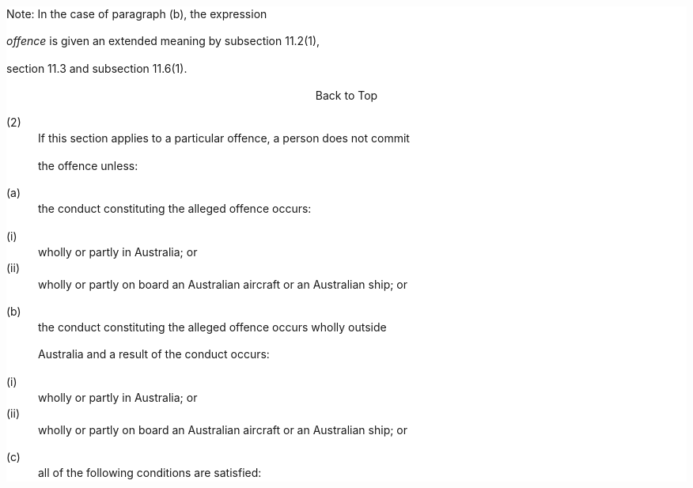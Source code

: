</dl></dl></dl>

<dl compact=""><dl compact="">

Note:	In the case of paragraph (b), the expression

_offence_ is given an extended meaning by subsection 11.2(1),

section 11.3 and subsection 11.6(1).

 </dl></dl>

<center>Back to Top</center>

<dl compact="">

<dt>(2)</dt><dd>If this section applies to a particular offence, a person does not commit

the offence unless:

</dd> </dl>

<dl compact=""><dl compact=""><dl compact="">

<dt>(a)</dt><dd>the conduct constituting the alleged offence occurs:

</dd>

</dl></dl></dl>

<dl compact=""><dl compact=""><dl compact=""><dl compact="">

<dt>(i)</dt><dd>wholly or partly in Australia; or</dd>

<dt>(ii)</dt><dd>wholly or partly on board an Australian aircraft or an Australian ship; or

</dd>

</dl></dl></dl></dl>

<dl compact=""><dl compact=""><dl compact="">

<dt>(b)</dt><dd>the conduct constituting the alleged offence occurs wholly outside

Australia and a result of the conduct occurs:

</dd>

</dl></dl></dl>

<dl compact=""><dl compact=""><dl compact=""><dl compact="">

<dt>(i)</dt><dd>wholly or partly in Australia; or</dd>

<dt>(ii)</dt><dd>wholly or partly on board an Australian aircraft or an Australian ship; or

</dd>

</dl></dl></dl></dl>

<dl compact=""><dl compact=""><dl compact="">

<dt>(c)</dt><dd>all of the following conditions are satisfied:

</dd>
